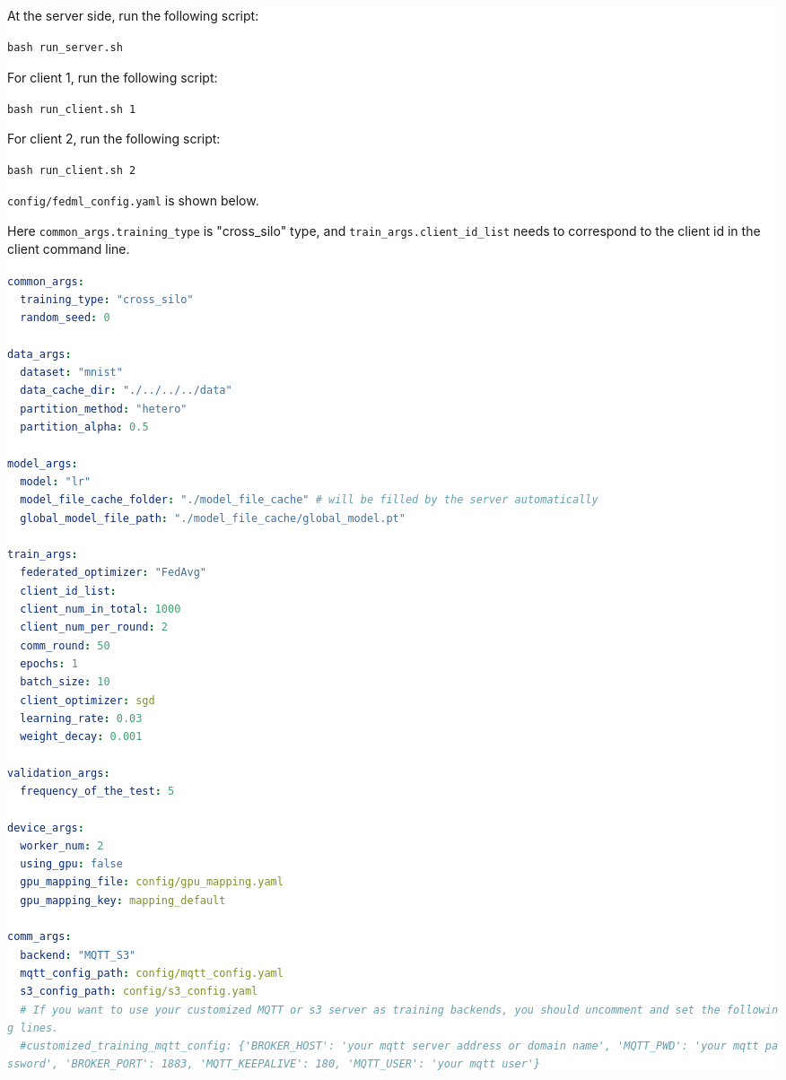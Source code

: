 At the server side, run the following script:
```
bash run_server.sh
```

For client 1, run the following script:
```
bash run_client.sh 1
```
For client 2, run the following script:
```
bash run_client.sh 2
```

`config/fedml_config.yaml` is shown below.

Here `common_args.training_type` is "cross_silo" type, and `train_args.client_id_list` needs to correspond to the client id in the client command line.

```yaml
common_args:
  training_type: "cross_silo"
  random_seed: 0

data_args:
  dataset: "mnist"
  data_cache_dir: "./../../../data"
  partition_method: "hetero"
  partition_alpha: 0.5

model_args:
  model: "lr"
  model_file_cache_folder: "./model_file_cache" # will be filled by the server automatically
  global_model_file_path: "./model_file_cache/global_model.pt"

train_args:
  federated_optimizer: "FedAvg"
  client_id_list: 
  client_num_in_total: 1000
  client_num_per_round: 2
  comm_round: 50
  epochs: 1
  batch_size: 10
  client_optimizer: sgd
  learning_rate: 0.03
  weight_decay: 0.001

validation_args:
  frequency_of_the_test: 5

device_args:
  worker_num: 2
  using_gpu: false
  gpu_mapping_file: config/gpu_mapping.yaml
  gpu_mapping_key: mapping_default

comm_args:
  backend: "MQTT_S3"
  mqtt_config_path: config/mqtt_config.yaml
  s3_config_path: config/s3_config.yaml
  # If you want to use your customized MQTT or s3 server as training backends, you should uncomment and set the following lines.
  #customized_training_mqtt_config: {'BROKER_HOST': 'your mqtt server address or domain name', 'MQTT_PWD': 'your mqtt password', 'BROKER_PORT': 1883, 'MQTT_KEEPALIVE': 180, 'MQTT_USER': 'your mqtt user'}
```